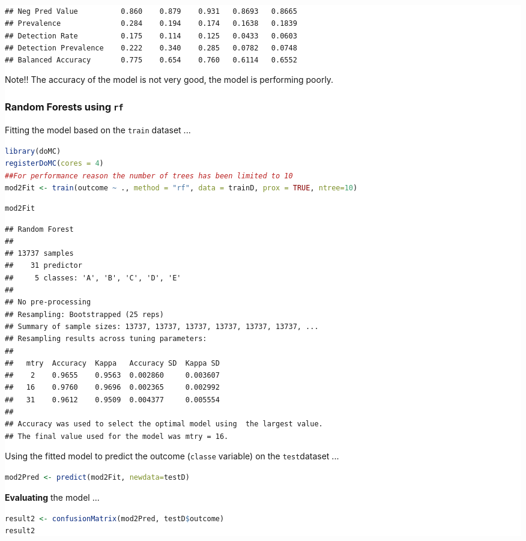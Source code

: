 ```
## Neg Pred Value          0.860    0.879    0.931   0.8693   0.8665
## Prevalence              0.284    0.194    0.174   0.1638   0.1839
## Detection Rate          0.175    0.114    0.125   0.0433   0.0603
## Detection Prevalence    0.222    0.340    0.285   0.0782   0.0748
## Balanced Accuracy       0.775    0.654    0.760   0.6114   0.6552
```

Note!! The accuracy of the model is not very good, the model is performing poorly.

### Random Forests using `rf`

Fitting the model based on the `train` dataset ...


```r
library(doMC)
registerDoMC(cores = 4)
##For performance reason the number of trees has been limited to 10
mod2Fit <- train(outcome ~ ., method = "rf", data = trainD, prox = TRUE, ntree=10)
```


```r
mod2Fit
```

```
## Random Forest 
## 
## 13737 samples
##    31 predictor
##     5 classes: 'A', 'B', 'C', 'D', 'E' 
## 
## No pre-processing
## Resampling: Bootstrapped (25 reps) 
## Summary of sample sizes: 13737, 13737, 13737, 13737, 13737, 13737, ... 
## Resampling results across tuning parameters:
## 
##   mtry  Accuracy  Kappa   Accuracy SD  Kappa SD
##    2    0.9655    0.9563  0.002860     0.003607
##   16    0.9760    0.9696  0.002365     0.002992
##   31    0.9612    0.9509  0.004377     0.005554
## 
## Accuracy was used to select the optimal model using  the largest value.
## The final value used for the model was mtry = 16.
```

Using the fitted model to predict the outcome (`classe` variable) on the `test`dataset ...


```r
mod2Pred <- predict(mod2Fit, newdata=testD)
```

__Evaluating__ the model ...

```r
result2 <- confusionMatrix(mod2Pred, testD$outcome)
result2
```
